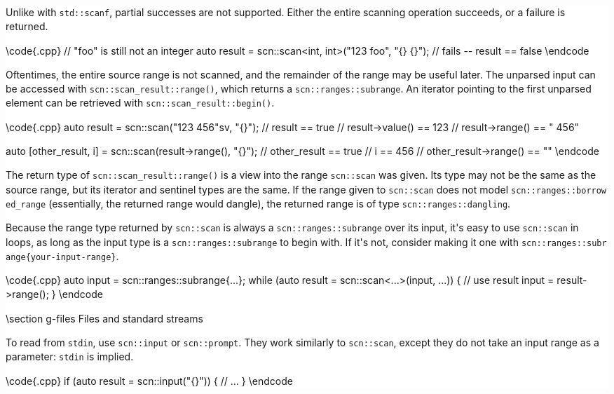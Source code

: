 Unlike with `std::scanf`, partial successes are not supported.
Either the entire scanning operation succeeds, or a failure is returned.

\code{.cpp}
// "foo" is still not an integer
auto result = scn::scan<int, int>("123 foo", "{} {}");
// fails -- result == false
\endcode

Oftentimes, the entire source range is not scanned, and the remainder of the range may be useful later.
The unparsed input can be accessed with `scn::scan_result::range()`, which returns a `scn::ranges::subrange`.
An iterator pointing to the first unparsed element can be retrieved with `scn::scan_result::begin()`.

\code{.cpp}
auto result = scn::scan<int>("123 456"sv, "{}");
// result == true
// result->value() == 123
// result->range() == " 456"

auto [other_result, i] = scn::scan<int>(result->range(), "{}");
// other_result == true
// i == 456
// other_result->range() == ""
\endcode

The return type of `scn::scan_result::range()` is a view into the range `scn::scan` was given.
Its type may not be the same as the source range, but its iterator and sentinel types are the same.
If the range given to `scn::scan` does not model `scn::ranges::borrowed_range`
(essentially, the returned range would dangle), the returned range is of type `scn::ranges::dangling`.

Because the range type returned by `scn::scan` is always a `scn::ranges::subrange` over its input,
it's easy to use `scn::scan` in loops, as long as the input type is a `scn::ranges::subrange` to begin with.
If it's not, consider making it one with `scn::ranges::subrange{your-input-range}`.

\code{.cpp}
auto input = scn::ranges::subrange{...};
while (auto result = scn::scan<...>(input, ...)) {
    // use result
    input = result->range();
}
\endcode

\section g-files Files and standard streams

To read from `stdin`, use `scn::input` or `scn::prompt`.
They work similarly to `scn::scan`, except they do not take an input range as a parameter: `stdin` is implied.

\code{.cpp}
if (auto result = scn::input<int>("{}")) {
    // ...
}
\endcode
